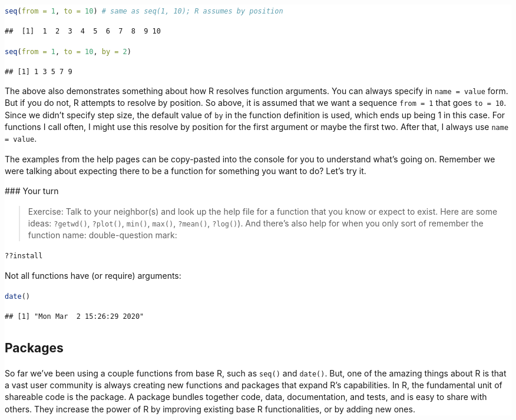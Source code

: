 

``` r
seq(from = 1, to = 10) # same as seq(1, 10); R assumes by position
```

    ##  [1]  1  2  3  4  5  6  7  8  9 10

``` r
seq(from = 1, to = 10, by = 2)
```

    ## [1] 1 3 5 7 9

The above also demonstrates something about how R resolves function
arguments. You can always specify in `name = value` form. But if you do
not, R attempts to resolve by position. So above, it is assumed that we
want a sequence `from = 1` that goes `to = 10`. Since we didn’t specify
step size, the default value of `by` in the function definition is used,
which ends up being 1 in this case. For functions I call often, I might
use this resolve by position for the first argument or maybe the first
two. After that, I always use `name = value`.

The examples from the help pages can be copy-pasted into the console for
you to understand what’s going on. Remember we were talking about
expecting there to be a function for something you want to do? Let’s try
it.

\#\#\# Your turn

> Exercise: Talk to your neighbor(s) and look up the help file for a
> function that you know or expect to exist. Here are some ideas:
> `?getwd()`, `?plot()`, `min()`, `max()`, `?mean()`, `?log()`). And
> there’s also help for when you only sort of remember the function
> name: double-question mark:

``` r
??install 
```

Not all functions have (or require) arguments:

``` r
date()
```

    ## [1] "Mon Mar  2 15:26:29 2020"

## Packages

So far we’ve been using a couple functions from base R, such as `seq()`
and `date()`. But, one of the amazing things about R is that a vast user
community is always creating new functions and packages that expand R’s
capabilities. In R, the fundamental unit of shareable code is the
package. A package bundles together code, data, documentation, and
tests, and is easy to share with others. They increase the power of R by
improving existing base R functionalities, or by adding new ones.
